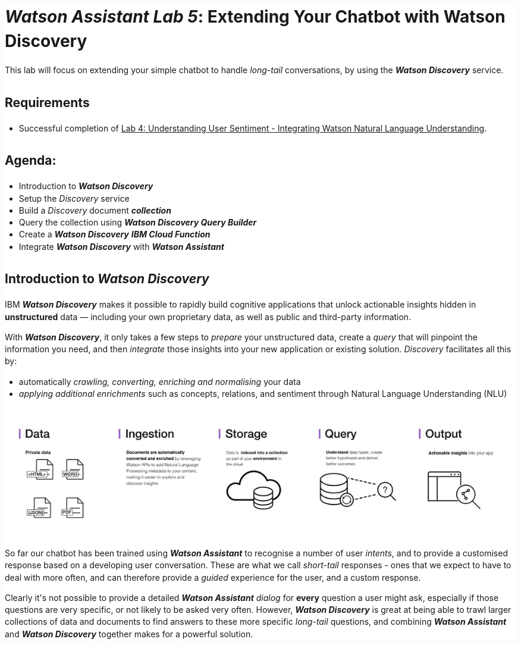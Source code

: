 # _**Watson Assistant Lab 5**_: Extending Your Chatbot with Watson Discovery
This lab will focus on extending your simple chatbot to handle _long-tail_ conversations, by using the _**Watson Discovery**_ service.

## Requirements
- Successful completion of [Lab 4: Understanding User Sentiment - Integrating Watson Natural Language Understanding](../4-Sentiment).

## Agenda:
- Introduction to _**Watson Discovery**_
- Setup the _Discovery_ service
- Build a _Discovery_ document _**collection**_
- Query the collection using _**Watson Discovery Query Builder**_
- Create a _**Watson Discovery**_ _**IBM Cloud Function**_
- Integrate _**Watson Discovery**_ with _**Watson Assistant**_

## Introduction to _**Watson Discovery**_
IBM _**Watson Discovery**_ makes it possible to rapidly build cognitive applications that unlock actionable insights hidden in **unstructured** data — including your own proprietary data, as well as public and third-party information.

With _**Watson Discovery**_, it only takes a few steps to _prepare_ your unstructured data, create a _query_ that will pinpoint the information you need, and then _integrate_ those insights into your new application or existing solution. _Discovery_ facilitates all this by:

- automatically _crawling, converting, enriching and normalising_ your data
- _applying additional enrichments_ such as concepts, relations, and sentiment through Natural Language Understanding (NLU)

![](./images/01-watson-discovery-architecture.jpg)

So far our chatbot has been trained using _**Watson Assistant**_ to recognise a number of user _intents_, and to provide a customised response based on a developing user conversation. These are what we call _short-tail_ responses - ones that we expect to have to deal with more often, and can therefore provide a _guided_ experience for the user, and a custom response.

Clearly it's not possible to provide a detailed _**Watson Assistant**_ _dialog_ for **every** question a user might ask, especially if those questions are very specific, or not likely to be asked very often. However, _**Watson Discovery**_ is great at being able to trawl larger collections of data and documents to find answers to these more specific _long-tail_ questions, and combining _**Watson Assistant**_ and _**Watson Discovery**_ together makes for a powerful solution.
